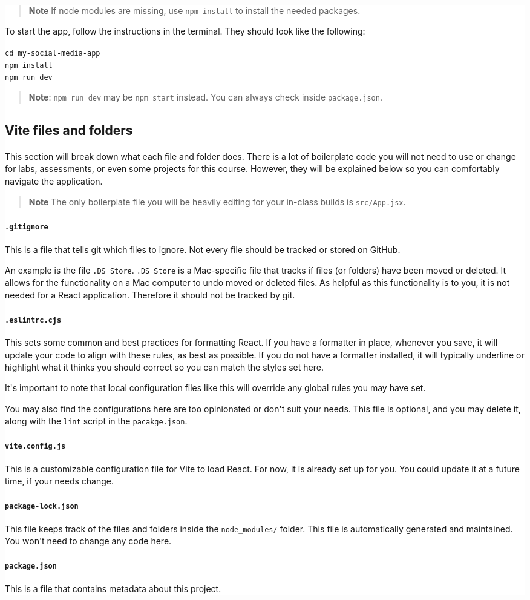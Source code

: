> **Note** If node modules are missing, use `npm install` to install the needed packages.

To start the app, follow the instructions in the terminal. They should look like the following:

```
cd my-social-media-app
npm install
npm run dev
```

> **Note**: `npm run dev` may be `npm start` instead. You can always check inside `package.json`.

## Vite files and folders

This section will break down what each file and folder does. There is a lot of boilerplate code you will not need to use or change for labs, assessments, or even some projects for this course. However, they will be explained below so you can comfortably navigate the application.

> **Note** The only boilerplate file you will be heavily editing for your in-class builds is `src/App.jsx`.

#### `.gitignore`

This is a file that tells git which files to ignore. Not every file should be tracked or stored on GitHub.

An example is the file `.DS_Store`. `.DS_Store` is a Mac-specific file that tracks if files (or folders) have been moved or deleted. It allows for the functionality on a Mac computer to undo moved or deleted files. As helpful as this functionality is to you, it is not needed for a React application. Therefore it should not be tracked by git.

#### `.eslintrc.cjs`

This sets some common and best practices for formatting React. If you have a formatter in place, whenever you save, it will update your code to align with these rules, as best as possible. If you do not have a formatter installed, it will typically underline or highlight what it thinks you should correct so you can match the styles set here.

It's important to note that local configuration files like this will override any global rules you may have set.

You may also find the configurations here are too opinionated or don't suit your needs. This file is optional, and you may delete it, along with the `lint` script in the `pacakge.json`.

#### `vite.config.js`

This is a customizable configuration file for Vite to load React. For now, it is already set up for you. You could update it at a future time, if your needs change.

#### `package-lock.json`

This file keeps track of the files and folders inside the `node_modules/` folder. This file is automatically generated and maintained. You won't need to change any code here.

#### `package.json`

This is a file that contains metadata about this project.
